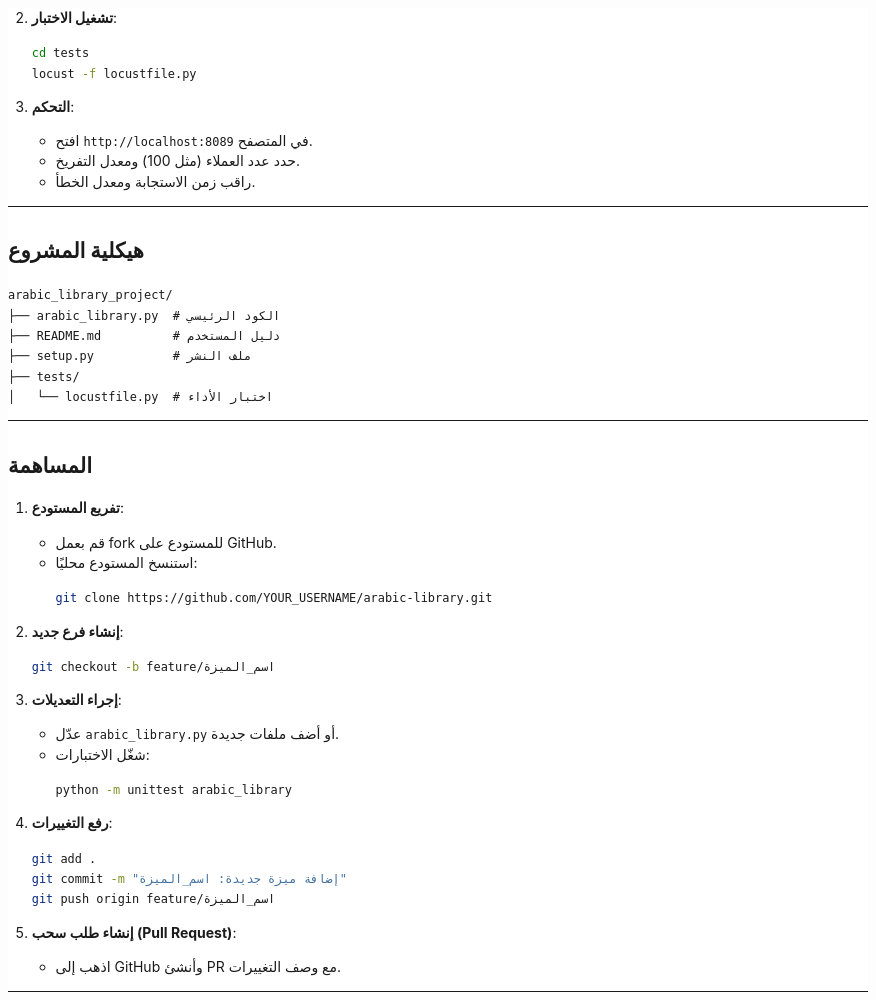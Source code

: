 2. **تشغيل الاختبار**:
   ```bash
   cd tests
   locust -f locustfile.py
   ```

3. **التحكم**:
   - افتح `http://localhost:8089` في المتصفح.
   - حدد عدد العملاء (مثل 100) ومعدل التفريخ.
   - راقب زمن الاستجابة ومعدل الخطأ.

---

## **هيكلية المشروع**
```
arabic_library_project/
├── arabic_library.py  # الكود الرئيسي
├── README.md          # دليل المستخدم
├── setup.py           # ملف النشر
├── tests/
│   └── locustfile.py  # اختبار الأداء
```

---

## **المساهمة**

1. **تفريع المستودع**:
   - قم بعمل fork للمستودع على GitHub.
   - استنسخ المستودع محليًا:
     ```bash
     git clone https://github.com/YOUR_USERNAME/arabic-library.git
     ```

2. **إنشاء فرع جديد**:
   ```bash
   git checkout -b feature/اسم_الميزة
   ```

3. **إجراء التعديلات**:
   - عدّل `arabic_library.py` أو أضف ملفات جديدة.
   - شغّل الاختبارات:
     ```bash
     python -m unittest arabic_library
     ```

4. **رفع التغييرات**:
   ```bash
   git add .
   git commit -m "إضافة ميزة جديدة: اسم_الميزة"
   git push origin feature/اسم_الميزة
   ```

5. **إنشاء طلب سحب (Pull Request)**:
   - اذهب إلى GitHub وأنشئ PR مع وصف التغييرات.

---
